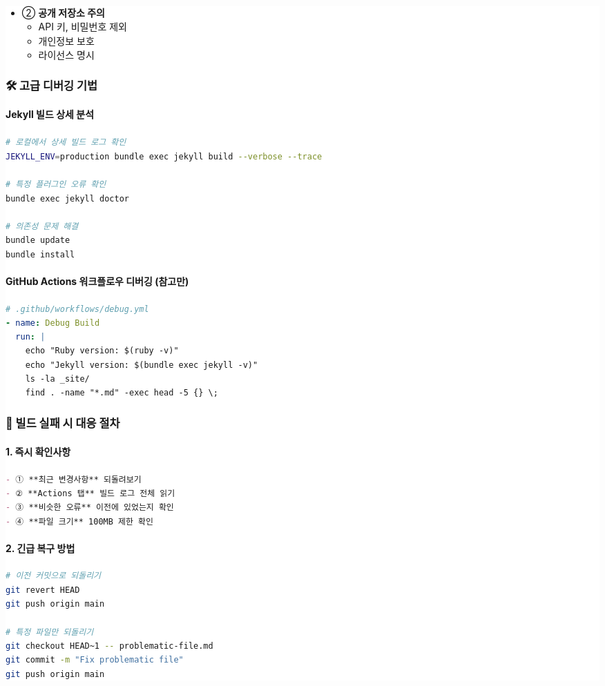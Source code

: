 - ② **공개 저장소 주의**
   - API 키, 비밀번호 제외
   - 개인정보 보호
   - 라이선스 명시

### 🛠️ 고급 디버깅 기법

#### Jekyll 빌드 상세 분석
```bash
# 로컬에서 상세 빌드 로그 확인
JEKYLL_ENV=production bundle exec jekyll build --verbose --trace

# 특정 플러그인 오류 확인
bundle exec jekyll doctor

# 의존성 문제 해결
bundle update
bundle install
```

#### GitHub Actions 워크플로우 디버깅 (참고만)
```yaml
# .github/workflows/debug.yml
- name: Debug Build
  run: |
    echo "Ruby version: $(ruby -v)"
    echo "Jekyll version: $(bundle exec jekyll -v)"
    ls -la _site/
    find . -name "*.md" -exec head -5 {} \;
```

### 🔄 빌드 실패 시 대응 절차

#### 1. 즉시 확인사항
```markdown
- ① **최근 변경사항** 되돌려보기
- ② **Actions 탭** 빌드 로그 전체 읽기
- ③ **비슷한 오류** 이전에 있었는지 확인
- ④ **파일 크기** 100MB 제한 확인
```

#### 2. 긴급 복구 방법
```bash
# 이전 커밋으로 되돌리기
git revert HEAD
git push origin main

# 특정 파일만 되돌리기
git checkout HEAD~1 -- problematic-file.md
git commit -m "Fix problematic file"
git push origin main
```
